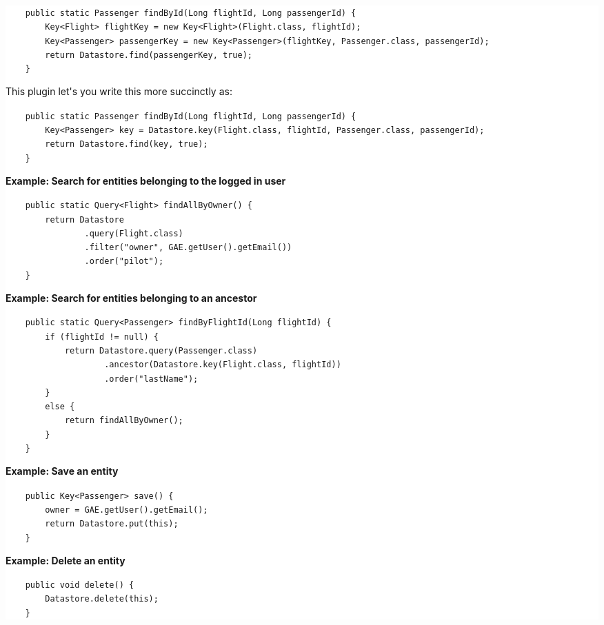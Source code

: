 ```
    public static Passenger findById(Long flightId, Long passengerId) {
        Key<Flight> flightKey = new Key<Flight>(Flight.class, flightId);
        Key<Passenger> passengerKey = new Key<Passenger>(flightKey, Passenger.class, passengerId);
        return Datastore.find(passengerKey, true);
    }
```

This plugin let's you write this more succinctly as:

```
    public static Passenger findById(Long flightId, Long passengerId) {
        Key<Passenger> key = Datastore.key(Flight.class, flightId, Passenger.class, passengerId);
        return Datastore.find(key, true);
    }
```

**Example: Search for entities belonging to the logged in user**

```
    public static Query<Flight> findAllByOwner() {
        return Datastore
                .query(Flight.class)
                .filter("owner", GAE.getUser().getEmail())
                .order("pilot");
    }
```

**Example: Search for entities belonging to an ancestor**

```
    public static Query<Passenger> findByFlightId(Long flightId) {
        if (flightId != null) {
            return Datastore.query(Passenger.class)
                    .ancestor(Datastore.key(Flight.class, flightId))
                    .order("lastName");
        }
        else {
            return findAllByOwner();
        }
    }
```

**Example: Save an entity**

```
    public Key<Passenger> save() {
        owner = GAE.getUser().getEmail();
        return Datastore.put(this);
    }
```

**Example: Delete an entity**

```
    public void delete() {
        Datastore.delete(this);
    }
```
